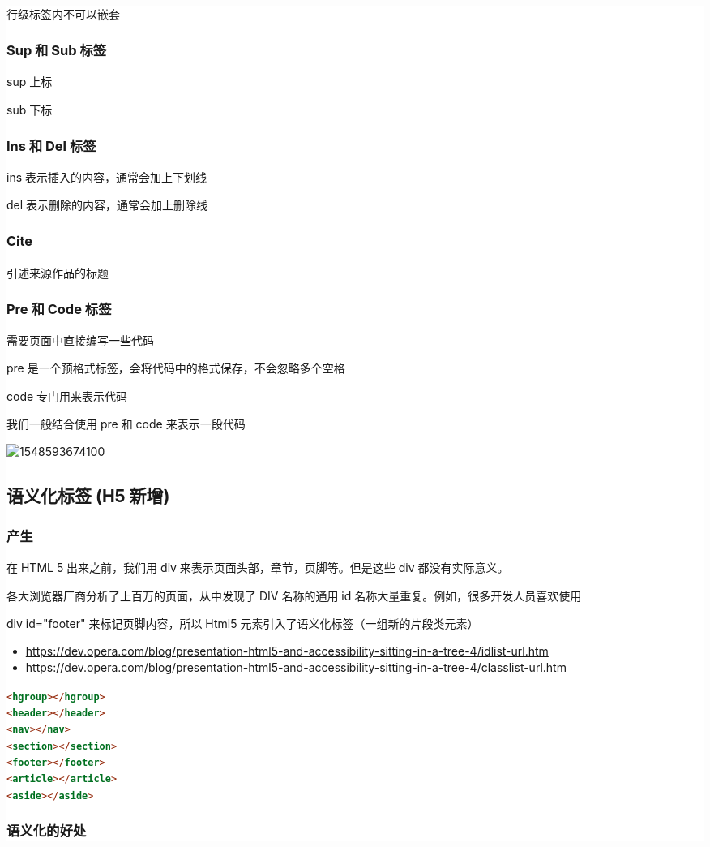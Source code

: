 行级标签内不可以嵌套

### Sup 和 Sub 标签

sup 上标

sub 下标

### Ins 和 Del 标签

ins 表示插入的内容，通常会加上下划线

del 表示删除的内容，通常会加上删除线

### Cite

引述来源作品的标题

### Pre 和 Code 标签

需要页面中直接编写一些代码

pre 是一个预格式标签，会将代码中的格式保存，不会忽略多个空格

code 专门用来表示代码

我们一般结合使用 pre 和 code 来表示一段代码

![1548593674100](/img/user/programming/front-end/primitive/html/html-basic/1548593674100.png)

## 语义化标签 (H5 新增)

### 产生

在 HTML 5 出来之前，我们用 div 来表示页面头部，章节，页脚等。但是这些 div 都没有实际意义。

各大浏览器厂商分析了上百万的页面，从中发现了 DIV 名称的通用 id 名称大量重复。例如，很多开发人员喜欢使用

div id="footer" 来标记页脚内容，所以 Html5 元素引入了语义化标签（一组新的片段类元素）

- https://dev.opera.com/blog/presentation-html5-and-accessibility-sitting-in-a-tree-4/idlist-url.htm
- https://dev.opera.com/blog/presentation-html5-and-accessibility-sitting-in-a-tree-4/classlist-url.htm

```html
<hgroup></hgroup>
<header></header>
<nav></nav>
<section></section>
<footer></footer>
<article></article>
<aside></aside>
```

### 语义化的好处
